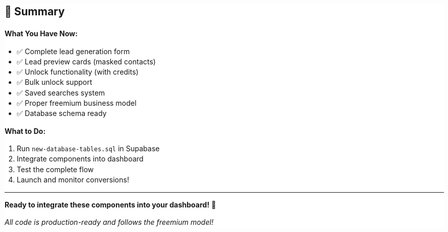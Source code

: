 
## 🎊 **Summary**

**What You Have Now:**
- ✅ Complete lead generation form
- ✅ Lead preview cards (masked contacts)
- ✅ Unlock functionality (with credits)
- ✅ Bulk unlock support
- ✅ Saved searches system
- ✅ Proper freemium business model
- ✅ Database schema ready

**What to Do:**
1. Run `new-database-tables.sql` in Supabase
2. Integrate components into dashboard
3. Test the complete flow
4. Launch and monitor conversions!

---

**Ready to integrate these components into your dashboard!** 🚀

*All code is production-ready and follows the freemium model!*


